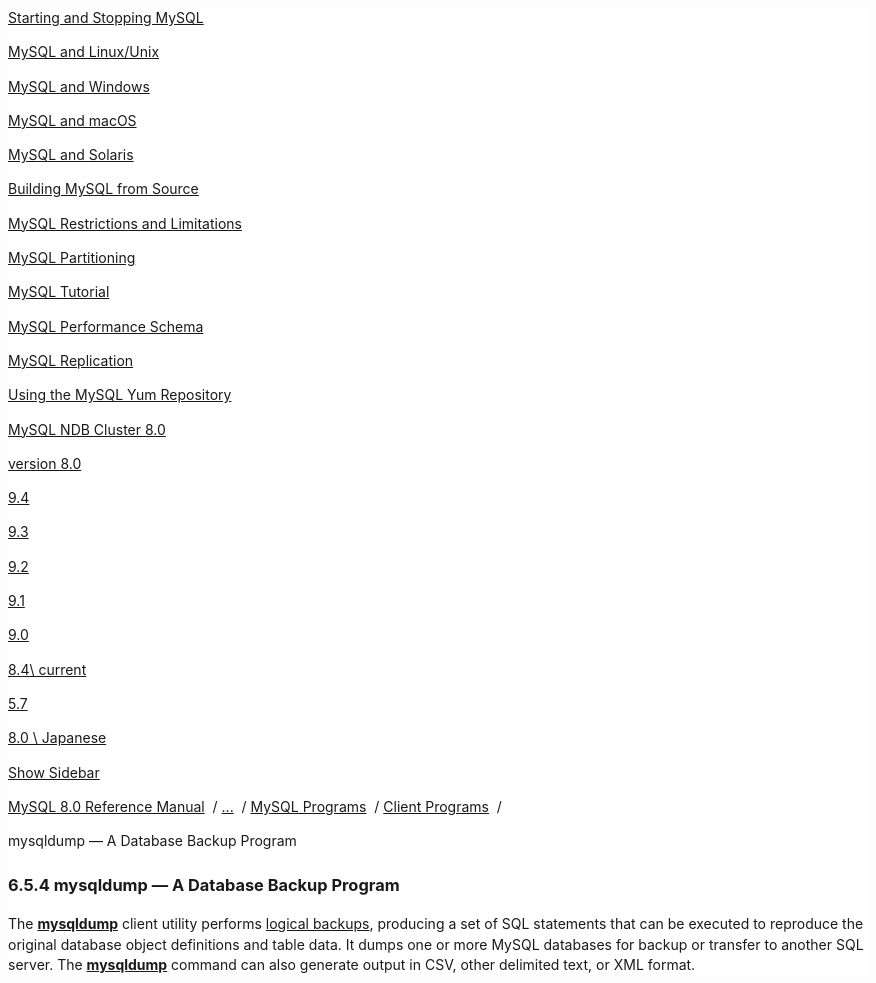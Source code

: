 [Starting and Stopping MySQL](https://dev.mysql.com/doc/mysql-startstop-excerpt/8.0/en/)

[MySQL and Linux/Unix](https://dev.mysql.com/doc/mysql-linuxunix-excerpt/8.0/en/)

[MySQL and Windows](https://dev.mysql.com/doc/mysql-windows-excerpt/8.0/en/)

[MySQL and macOS](https://dev.mysql.com/doc/mysql-macos-excerpt/8.0/en/)

[MySQL and Solaris](https://dev.mysql.com/doc/mysql-solaris-excerpt/8.0/en/)

[Building MySQL from Source](https://dev.mysql.com/doc/mysql-sourcebuild-excerpt/8.0/en/)

[MySQL Restrictions and Limitations](https://dev.mysql.com/doc/mysql-reslimits-excerpt/8.0/en/)

[MySQL Partitioning](https://dev.mysql.com/doc/mysql-partitioning-excerpt/8.0/en/)

[MySQL Tutorial](https://dev.mysql.com/doc/mysql-tutorial-excerpt/8.0/en/)

[MySQL Performance Schema](https://dev.mysql.com/doc/mysql-perfschema-excerpt/8.0/en/)

[MySQL Replication](https://dev.mysql.com/doc/mysql-replication-excerpt/8.0/en/)

[Using the MySQL Yum Repository](https://dev.mysql.com/doc/mysql-repo-excerpt/8.0/en/)

[MySQL NDB Cluster 8.0](https://dev.mysql.com/doc/mysql-cluster-excerpt/8.0/en/)

[version 8.0](https://dev.mysql.com/doc/refman/8.0/en/mysqldump.html)

[9.4](https://dev.mysql.com/doc/refman/9.4/en/mysqldump.html)

[9.3](https://dev.mysql.com/doc/refman/9.3/en/mysqldump.html)

[9.2](https://dev.mysql.com/doc/refman/9.2/en/mysqldump.html)

[9.1](https://dev.mysql.com/doc/refman/9.1/en/mysqldump.html)

[9.0](https://dev.mysql.com/doc/refman/9.0/en/mysqldump.html)

[8.4\\
current](https://dev.mysql.com/doc/refman/8.4/en/mysqldump.html)

[5.7](https://dev.mysql.com/doc/refman/5.7/en/mysqldump.html)

[8.0 \\
Japanese](https://dev.mysql.com/doc/refman/8.0/ja/mysqldump.html)

[Show Sidebar](https://dev.mysql.com/doc/refman/8.0/en/mysqldump.html "Show Sidebar")

[MySQL 8.0 Reference Manual](https://dev.mysql.com/doc/refman/8.0/en/)  /
[...](https://dev.mysql.com/doc/refman/8.0/en/mysqldump.html)  / [MySQL Programs](https://dev.mysql.com/doc/refman/8.0/en/programs.html)  /
[Client Programs](https://dev.mysql.com/doc/refman/8.0/en/programs-client.html)  /

mysqldump — A Database Backup Program


### 6.5.4 mysqldump — A Database Backup Program

The [**mysqldump**](https://dev.mysql.com/doc/refman/8.0/en/mysqldump.html "6.5.4 mysqldump — A Database Backup Program") client utility performs
[logical backups](https://dev.mysql.com/doc/refman/8.0/en/glossary.html#glos_logical_backup "logical backup"),
producing a set of SQL statements that can be executed to
reproduce the original database object definitions and table
data. It dumps one or more MySQL databases for backup or
transfer to another SQL server. The [**mysqldump**](https://dev.mysql.com/doc/refman/8.0/en/mysqldump.html "6.5.4 mysqldump — A Database Backup Program")
command can also generate output in CSV, other delimited text,
or XML format.
